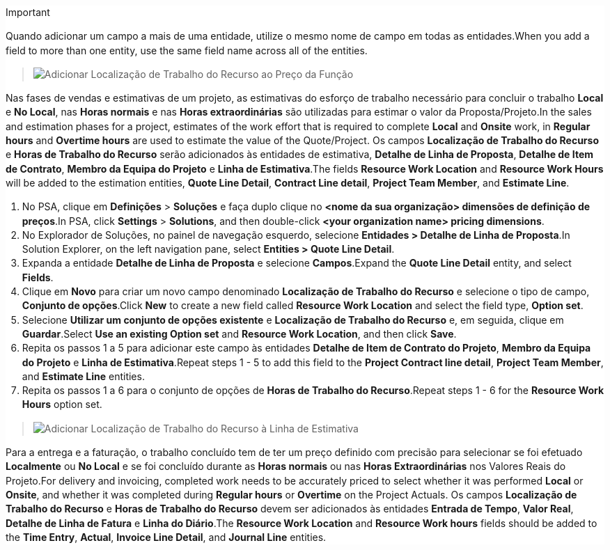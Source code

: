 > [!IMPORTANT]
> <span data-ttu-id="800f4-121">Quando adicionar um campo a mais de uma entidade, utilize o mesmo nome de campo em todas as entidades.</span><span class="sxs-lookup"><span data-stu-id="800f4-121">When you add a field to more than one entity, use the same field name across all of the entities.</span></span> 

> ![Adicionar Localização de Trabalho do Recurso ao Preço da Função](media/RWL-Field.png)

<span data-ttu-id="800f4-123">Nas fases de vendas e estimativas de um projeto, as estimativas do esforço de trabalho necessário para concluir o trabalho **Local** e **No Local**, nas **Horas normais** e nas **Horas extraordinárias** são utilizadas para estimar o valor da Proposta/Projeto.</span><span class="sxs-lookup"><span data-stu-id="800f4-123">In the sales and estimation phases for a project, estimates of the work effort that is required to complete **Local** and **Onsite** work, in **Regular hours** and **Overtime hours**  are used to estimate the value of the Quote/Project.</span></span> <span data-ttu-id="800f4-124">Os campos **Localização de Trabalho do Recurso** e **Horas de Trabalho do Recurso** serão adicionados às entidades de estimativa, **Detalhe de Linha de Proposta**, **Detalhe de Item de Contrato**, **Membro da Equipa do Projeto** e **Linha de Estimativa**.</span><span class="sxs-lookup"><span data-stu-id="800f4-124">The fields **Resource Work Location** and **Resource Work Hours** will be added to the estimation entities, **Quote Line Detail**, **Contract Line detail**, **Project Team Member**, and **Estimate Line**.</span></span>

1. <span data-ttu-id="800f4-125">No PSA, clique em **Definições** > **Soluções** e faça duplo clique no **\<nome da sua organização> dimensões de definição de preços**.</span><span class="sxs-lookup"><span data-stu-id="800f4-125">In PSA, click **Settings** > **Solutions**, and then double-click **\<your organization name> pricing dimensions**.</span></span> 
2. <span data-ttu-id="800f4-126">No Explorador de Soluções, no painel de navegação esquerdo, selecione **Entidades > Detalhe de Linha de Proposta**.</span><span class="sxs-lookup"><span data-stu-id="800f4-126">In Solution Explorer, on the left navigation pane, select **Entities > Quote Line Detail**.</span></span>
3. <span data-ttu-id="800f4-127">Expanda a entidade **Detalhe de Linha de Proposta** e selecione **Campos**.</span><span class="sxs-lookup"><span data-stu-id="800f4-127">Expand the **Quote Line Detail** entity, and select **Fields**.</span></span>
4. <span data-ttu-id="800f4-128">Clique em **Novo** para criar um novo campo denominado **Localização de Trabalho do Recurso** e selecione o tipo de campo, **Conjunto de opções**.</span><span class="sxs-lookup"><span data-stu-id="800f4-128">Click **New** to create a new field called **Resource Work Location** and select the field type, **Option set**.</span></span> 
5. <span data-ttu-id="800f4-129">Selecione **Utilizar um conjunto de opções existente** e **Localização de Trabalho do Recurso** e, em seguida, clique em **Guardar**.</span><span class="sxs-lookup"><span data-stu-id="800f4-129">Select **Use an existing Option set** and **Resource Work Location**, and then click **Save**.</span></span>
6. <span data-ttu-id="800f4-130">Repita os passos 1 a 5 para adicionar este campo às entidades **Detalhe de Item de Contrato do Projeto**, **Membro da Equipa do Projeto** e **Linha de Estimativa**.</span><span class="sxs-lookup"><span data-stu-id="800f4-130">Repeat steps 1 - 5 to add this field to the **Project Contract line detail**, **Project Team Member**, and **Estimate Line** entities.</span></span>
7. <span data-ttu-id="800f4-131">Repita os passos 1 a 6 para o conjunto de opções de **Horas de Trabalho do Recurso**.</span><span class="sxs-lookup"><span data-stu-id="800f4-131">Repeat steps 1 - 6 for the **Resource Work Hours** option set.</span></span> 

> ![Adicionar Localização de Trabalho do Recurso à Linha de Estimativa](media/RWL-Default-Value.png)


<span data-ttu-id="800f4-133">Para a entrega e a faturação, o trabalho concluído tem de ter um preço definido com precisão para selecionar se foi efetuado **Localmente** ou **No Local** e se foi concluído durante as **Horas normais** ou nas **Horas Extraordinárias** nos Valores Reais do Projeto.</span><span class="sxs-lookup"><span data-stu-id="800f4-133">For delivery and invoicing, completed work needs to be accurately priced to select whether it was performed **Local** or **Onsite**, and whether it was completed during **Regular hours** or **Overtime** on the Project Actuals.</span></span> <span data-ttu-id="800f4-134">Os campos **Localização de Trabalho do Recurso** e **Horas de Trabalho do Recurso** devem ser adicionados às entidades **Entrada de Tempo**, **Valor Real**, **Detalhe de Linha de Fatura** e **Linha do Diário**.</span><span class="sxs-lookup"><span data-stu-id="800f4-134">The **Resource Work Location** and **Resource Work hours** fields should be added to the **Time Entry**, **Actual**, **Invoice Line Detail**, and **Journal Line** entities.</span></span>
